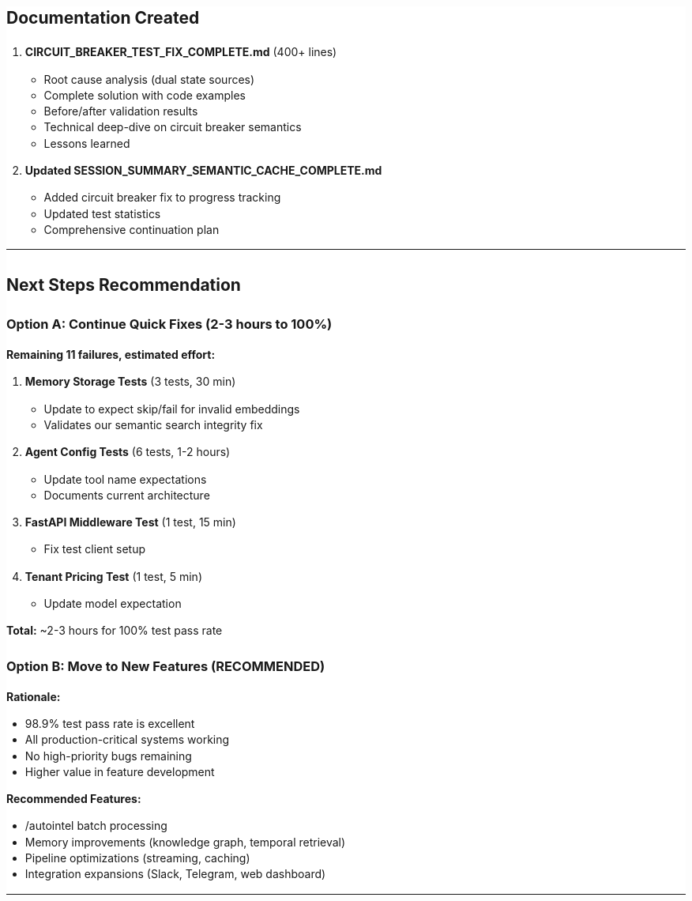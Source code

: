 
## Documentation Created

1. **CIRCUIT_BREAKER_TEST_FIX_COMPLETE.md** (400+ lines)
   - Root cause analysis (dual state sources)
   - Complete solution with code examples
   - Before/after validation results
   - Technical deep-dive on circuit breaker semantics
   - Lessons learned

2. **Updated SESSION_SUMMARY_SEMANTIC_CACHE_COMPLETE.md**
   - Added circuit breaker fix to progress tracking
   - Updated test statistics
   - Comprehensive continuation plan

---

## Next Steps Recommendation

### Option A: Continue Quick Fixes (2-3 hours to 100%)

**Remaining 11 failures, estimated effort:**

1. **Memory Storage Tests** (3 tests, 30 min)
   - Update to expect skip/fail for invalid embeddings
   - Validates our semantic search integrity fix

2. **Agent Config Tests** (6 tests, 1-2 hours)
   - Update tool name expectations
   - Documents current architecture

3. **FastAPI Middleware Test** (1 test, 15 min)
   - Fix test client setup

4. **Tenant Pricing Test** (1 test, 5 min)
   - Update model expectation

**Total:** ~2-3 hours for 100% test pass rate

### Option B: Move to New Features (RECOMMENDED)

**Rationale:**

- 98.9% test pass rate is excellent
- All production-critical systems working
- No high-priority bugs remaining
- Higher value in feature development

**Recommended Features:**

- /autointel batch processing
- Memory improvements (knowledge graph, temporal retrieval)
- Pipeline optimizations (streaming, caching)
- Integration expansions (Slack, Telegram, web dashboard)

---